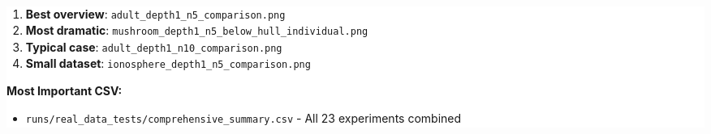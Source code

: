 1. **Best overview**: `adult_depth1_n5_comparison.png`
2. **Most dramatic**: `mushroom_depth1_n5_below_hull_individual.png`
3. **Typical case**: `adult_depth1_n10_comparison.png`
4. **Small dataset**: `ionosphere_depth1_n5_comparison.png`

**Most Important CSV:**
- `runs/real_data_tests/comprehensive_summary.csv` - All 23 experiments combined
